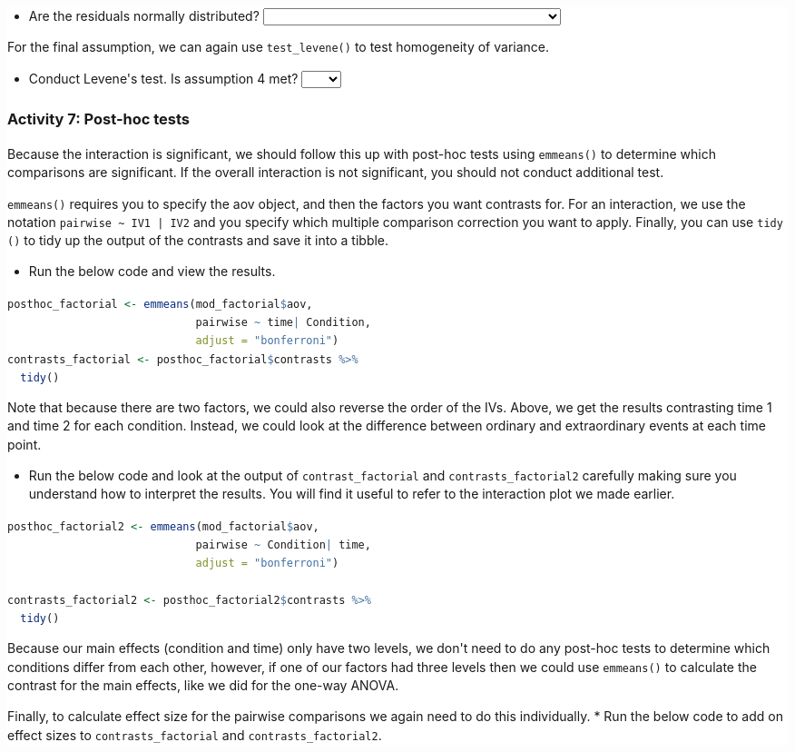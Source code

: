 * Are the residuals normally distributed? <select class='solveme' data-answer='["No, but given the sample it is acceptable to proceed"]'> <option></option> <option>Yes</option> <option>No</option> <option>No, but given the sample it is acceptable to proceed</option></select> 

For the final assumption, we can again use `test_levene()` to test homogeneity of variance.

* Conduct Levene's test. Is assumption 4 met? <select class='solveme' data-answer='["Yes"]'> <option></option> <option>Yes</option> <option>No</option></select>


### Activity 7: Post-hoc tests

Because the interaction is significant, we should follow this up with post-hoc tests using `emmeans()` to determine which comparisons are significant. If the overall interaction is not significant, you should not conduct additional test.

`emmeans()` requires you to specify the aov object, and then the factors you want contrasts for. For an interaction, we use the notation `pairwise ~ IV1 | IV2` and you specify which multiple comparison correction you want to apply. Finally, you can use `tidy()` to tidy up the output of the contrasts and save it into a tibble.

* Run the below code and view the results. 


```r
posthoc_factorial <- emmeans(mod_factorial$aov, 
                             pairwise ~ time| Condition, 
                             adjust = "bonferroni") 
contrasts_factorial <- posthoc_factorial$contrasts %>%
  tidy()
```

Note that because there are two factors, we could also reverse the order of the IVs. Above, we get the results contrasting time 1 and time 2 for each condition. Instead, we could look at the difference between ordinary and extraordinary events at each time point.

* Run the below code and look at the output of `contrast_factorial` and `contrasts_factorial2` carefully making sure you understand how to interpret the results. You will find it useful to refer to the interaction plot we made earlier.


```r
posthoc_factorial2 <- emmeans(mod_factorial$aov, 
                             pairwise ~ Condition| time, 
                             adjust = "bonferroni") 

contrasts_factorial2 <- posthoc_factorial2$contrasts %>%
  tidy()
```

Because our main effects (condition and time) only have two levels, we don't need to do any post-hoc tests to determine which conditions differ from each other, however, if one of our factors had three levels then we could use `emmeans()` to calculate the contrast for the main effects, like we did for the one-way ANOVA. 

Finally, to calculate effect size for the pairwise comparisons we again need to do this individually. * Run the below code to add on effect sizes to `contrasts_factorial` and `contrasts_factorial2`.
